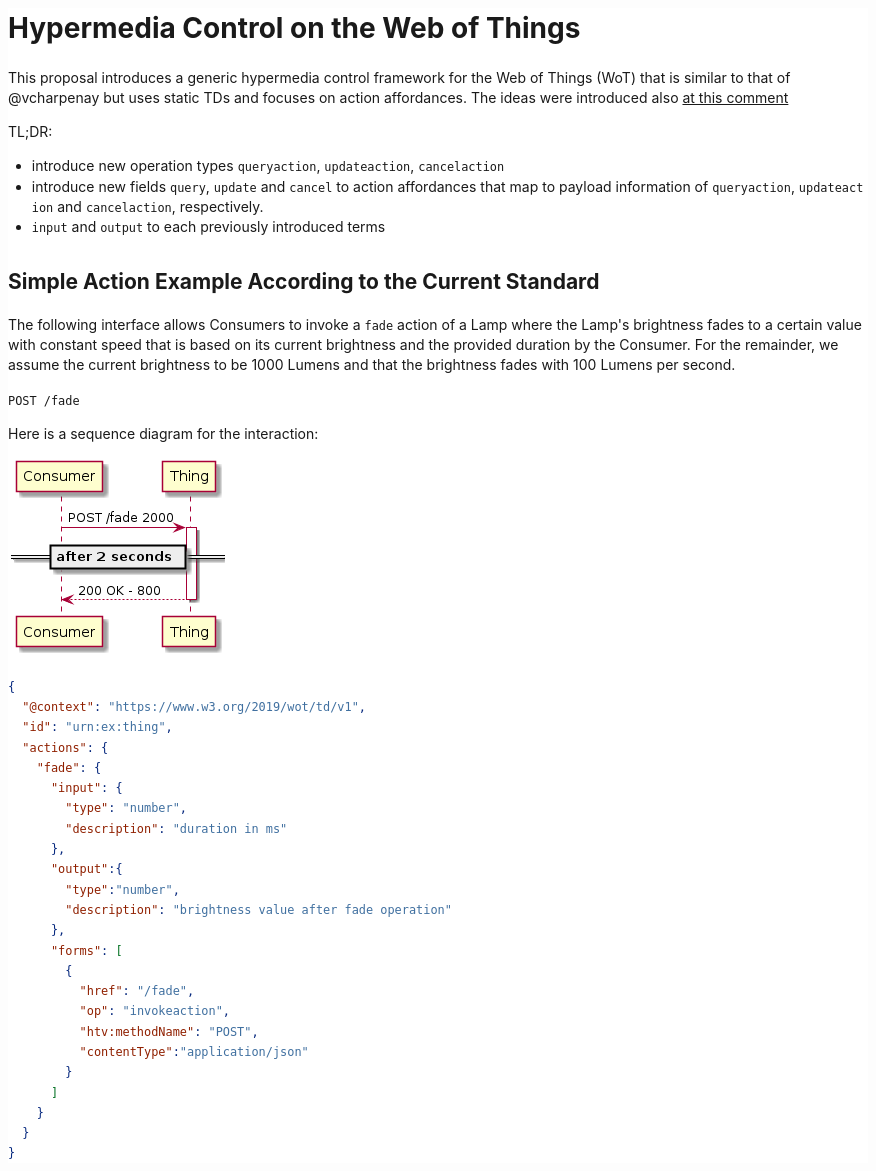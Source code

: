 # Hypermedia Control on the Web of Things

This proposal introduces a generic hypermedia control framework for the Web of Things (WoT) that is similar to that of @vcharpenay but uses static TDs and focuses on action affordances. 
The ideas were introduced also [at this comment](https://github.com/w3c/wot-thing-description/issues/302#issuecomment-627500213)

TL;DR:

- introduce new operation types `queryaction`, `updateaction`, `cancelaction`
- introduce new fields `query`, `update` and `cancel` to action affordances that map to payload information of `queryaction`, `updateaction` and `cancelaction`, respectively.
- `input` and `output` to each previously introduced terms

## Simple Action Example According to the Current Standard

The following interface allows Consumers to invoke a `fade` action of a Lamp where the Lamp's brightness fades to a certain value with constant speed that is based on its current brightness and the provided duration by the Consumer. 
For the remainder, we assume the current brightness to be 1000 Lumens and that the brightness fades with 100 Lumens per second.

```
POST /fade
```
Here is a sequence diagram for the interaction:

![Fade simple sequence diagram](fade-simple.png)


```json
{
  "@context": "https://www.w3.org/2019/wot/td/v1",
  "id": "urn:ex:thing",
  "actions": {
    "fade": {
      "input": {
        "type": "number",
        "description": "duration in ms"
      },
      "output":{
        "type":"number",
        "description": "brightness value after fade operation"
      },
      "forms": [
        {
          "href": "/fade",
          "op": "invokeaction",
          "htv:methodName": "POST",
          "contentType":"application/json"
        }
      ]
    }
  }
}
```